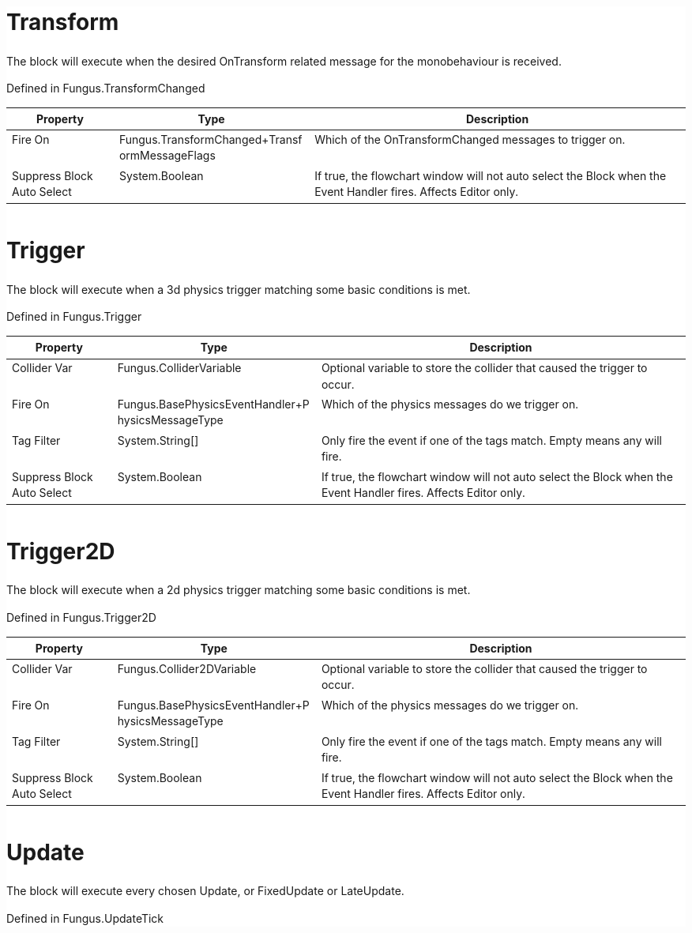 # Transform
The block will execute when the desired OnTransform related message for the monobehaviour is received.

Defined in Fungus.TransformChanged

Property | Type | Description
 --- | --- | ---
Fire On | Fungus.TransformChanged+TransformMessageFlags | Which of the OnTransformChanged messages to trigger on.
Suppress Block Auto Select | System.Boolean | If true, the flowchart window will not auto select the Block when the Event Handler fires. Affects Editor only.

# Trigger
The block will execute when a 3d physics trigger matching some basic conditions is met.

Defined in Fungus.Trigger

Property | Type | Description
 --- | --- | ---
Collider Var | Fungus.ColliderVariable | Optional variable to store the collider that caused the trigger to occur.
Fire On | Fungus.BasePhysicsEventHandler+PhysicsMessageType | Which of the physics messages do we trigger on.
Tag Filter | System.String[] | Only fire the event if one of the tags match. Empty means any will fire.
Suppress Block Auto Select | System.Boolean | If true, the flowchart window will not auto select the Block when the Event Handler fires. Affects Editor only.

# Trigger2D
The block will execute when a 2d physics trigger matching some basic conditions is met.

Defined in Fungus.Trigger2D

Property | Type | Description
 --- | --- | ---
Collider Var | Fungus.Collider2DVariable | Optional variable to store the collider that caused the trigger to occur.
Fire On | Fungus.BasePhysicsEventHandler+PhysicsMessageType | Which of the physics messages do we trigger on.
Tag Filter | System.String[] | Only fire the event if one of the tags match. Empty means any will fire.
Suppress Block Auto Select | System.Boolean | If true, the flowchart window will not auto select the Block when the Event Handler fires. Affects Editor only.

# Update
The block will execute every chosen Update, or FixedUpdate or LateUpdate.

Defined in Fungus.UpdateTick
